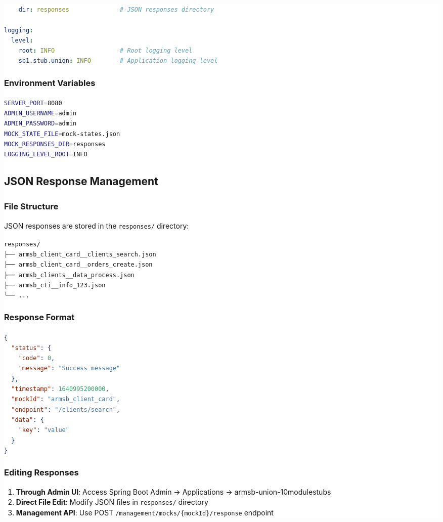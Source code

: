 ```yaml
    dir: responses              # JSON responses directory

logging:
  level:
    root: INFO                  # Root logging level
    sb1.stub.union: INFO        # Application logging level
```

### Environment Variables
```bash
SERVER_PORT=8080
ADMIN_USERNAME=admin
ADMIN_PASSWORD=admin
MOCK_STATE_FILE=mock-states.json
MOCK_RESPONSES_DIR=responses
LOGGING_LEVEL_ROOT=INFO
```

## JSON Response Management

### File Structure
JSON responses are stored in the `responses/` directory:
```
responses/
├── armsb_client_card__clients_search.json
├── armsb_client_card__orders_create.json
├── armsb_clients__data_process.json
├── armsb_cti__info_123.json
└── ...
```

### Response Format
```json
{
  "status": {
    "code": 0,
    "message": "Success message"
  },
  "timestamp": 1640995200000,
  "mockId": "armsb_client_card",
  "endpoint": "/clients/search",
  "data": {
    "key": "value"
  }
}
```

### Editing Responses
1. **Through Admin UI**: Access Spring Boot Admin → Applications → armsb-union-10modulestubs
2. **Direct File Edit**: Modify JSON files in `responses/` directory
3. **Management API**: Use POST `/management/mocks/{mockId}/response` endpoint
